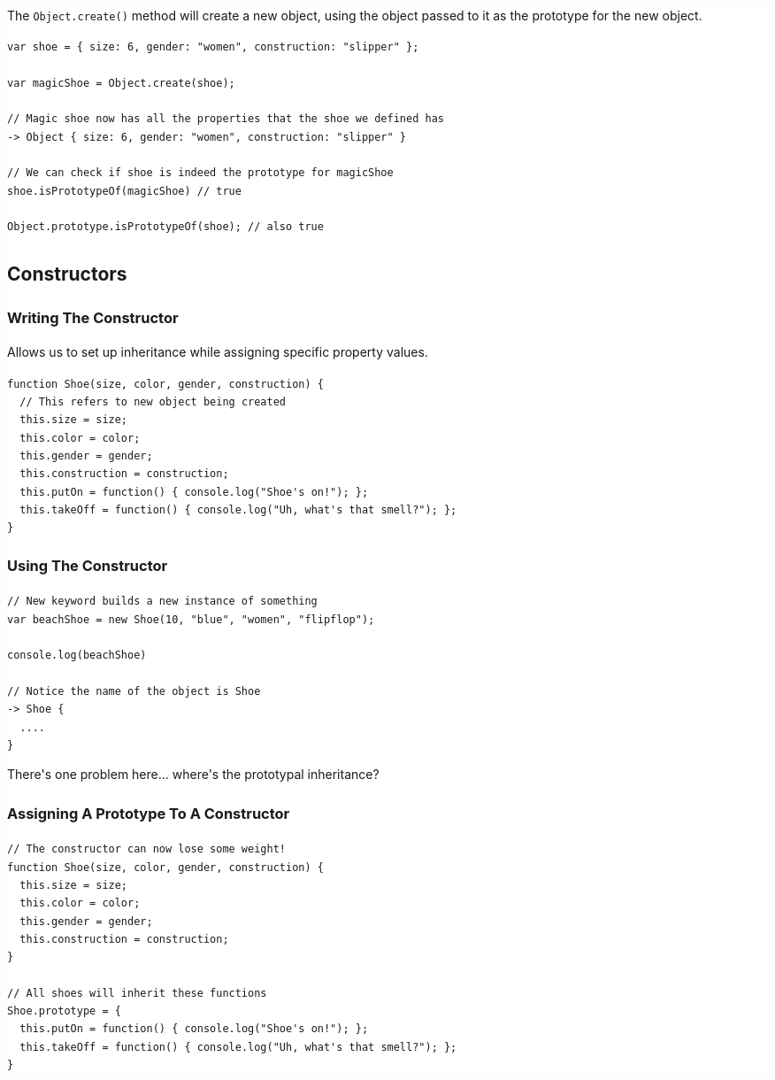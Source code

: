 The `Object.create()` method will create a new object, using the object passed
to it as the prototype for the new object.

    var shoe = { size: 6, gender: "women", construction: "slipper" };

    var magicShoe = Object.create(shoe);

    // Magic shoe now has all the properties that the shoe we defined has
    -> Object { size: 6, gender: "women", construction: "slipper" }

    // We can check if shoe is indeed the prototype for magicShoe
    shoe.isPrototypeOf(magicShoe) // true

    Object.prototype.isPrototypeOf(shoe); // also true

## Constructors

### Writing The Constructor
Allows us to set up inheritance while assigning specific property values.

    function Shoe(size, color, gender, construction) {
      // This refers to new object being created
      this.size = size;
      this.color = color;
      this.gender = gender;
      this.construction = construction;
      this.putOn = function() { console.log("Shoe's on!"); };
      this.takeOff = function() { console.log("Uh, what's that smell?"); };
    }

### Using The Constructor

    // New keyword builds a new instance of something
    var beachShoe = new Shoe(10, "blue", "women", "flipflop");

    console.log(beachShoe)

    // Notice the name of the object is Shoe
    -> Shoe {
      ....
    }

There's one problem here... where's the prototypal inheritance?

### Assigning A Prototype To A Constructor

    // The constructor can now lose some weight!
    function Shoe(size, color, gender, construction) {
      this.size = size;
      this.color = color;
      this.gender = gender;
      this.construction = construction;
    }

    // All shoes will inherit these functions
    Shoe.prototype = {
      this.putOn = function() { console.log("Shoe's on!"); };
      this.takeOff = function() { console.log("Uh, what's that smell?"); };
    }
